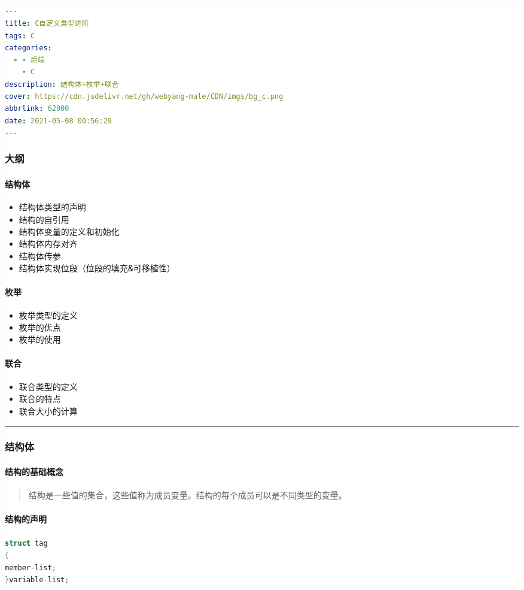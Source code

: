 ```yaml
---
title: C自定义类型进阶
tags: C
categories:
  - - 后端
    - C
description: 结构体+枚举+联合
cover: https://cdn.jsdelivr.net/gh/webyang-male/CDN/imgs/bg_c.png
abbrlink: 62900
date: 2021-05-08 00:56:29
---
```


### 大纲

#### 结构体

- 结构体类型的声明
- 结构的自引用
- 结构体变量的定义和初始化
- 结构体内存对齐
- 结构体传参
- 结构体实现位段（位段的填充&可移植性）

#### 枚举

- 枚举类型的定义
- 枚举的优点
- 枚举的使用

#### 联合

- 联合类型的定义
- 联合的特点
- 联合大小的计算

------

### 结构体

#### 结构的基础概念

> 结构是一些值的集合，这些值称为成员变量。结构的每个成员可以是不同类型的变量。

#### 结构的声明

```c
struct tag
{
member-list;
}variable-list;
```
